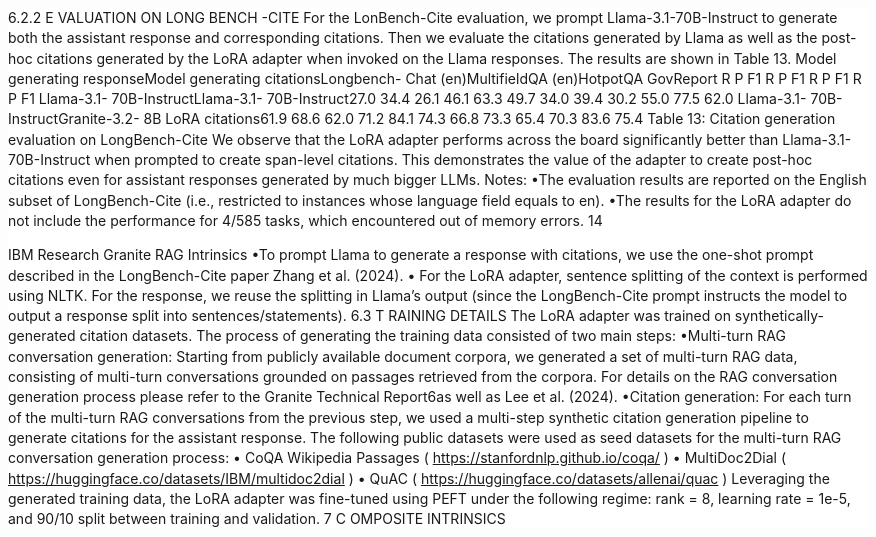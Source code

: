 6.2.2 E VALUATION ON LONG BENCH -CITE
For the LonBench-Cite evaluation, we prompt Llama-3.1-70B-Instruct to generate both the assistant response
and corresponding citations. Then we evaluate the citations generated by Llama as well as the post-hoc
citations generated by the LoRA adapter when invoked on the Llama responses. The results are shown in
Table 13.
Model
generating
responseModel
generating
citationsLongbench-
Chat (en)MultifieldQA
(en)HotpotQA GovReport
R P F1 R P F1 R P F1 R P F1
Llama-3.1-
70B-InstructLlama-3.1-
70B-Instruct27.0 34.4 26.1 46.1 63.3 49.7 34.0 39.4 30.2 55.0 77.5 62.0
Llama-3.1-
70B-InstructGranite-3.2-
8B LoRA
citations61.9 68.6 62.0 71.2 84.1 74.3 66.8 73.3 65.4 70.3 83.6 75.4
Table 13: Citation generation evaluation on LongBench-Cite
We observe that the LoRA adapter performs across the board significantly better than Llama-3.1-70B-Instruct
when prompted to create span-level citations. This demonstrates the value of the adapter to create post-hoc
citations even for assistant responses generated by much bigger LLMs.
Notes:
•The evaluation results are reported on the English subset of LongBench-Cite (i.e., restricted to
instances whose language field equals to en).
•The results for the LoRA adapter do not include the performance for 4/585 tasks, which encountered
out of memory errors.
14

IBM Research Granite RAG Intrinsics
•To prompt Llama to generate a response with citations, we use the one-shot prompt described in the
LongBench-Cite paper Zhang et al. (2024).
• For the LoRA adapter, sentence splitting of the context is performed using NLTK. For the response,
we reuse the splitting in Llama’s output (since the LongBench-Cite prompt instructs the model to
output a response split into sentences/statements).
6.3 T RAINING DETAILS
The LoRA adapter was trained on synthetically-generated citation datasets. The process of generating the
training data consisted of two main steps:
•Multi-turn RAG conversation generation: Starting from publicly available document corpora, we
generated a set of multi-turn RAG data, consisting of multi-turn conversations grounded on passages
retrieved from the corpora. For details on the RAG conversation generation process please refer to
the Granite Technical Report6as well as Lee et al. (2024).
•Citation generation: For each turn of the multi-turn RAG conversations from the previous step, we
used a multi-step synthetic citation generation pipeline to generate citations for the assistant response.
The following public datasets were used as seed datasets for the multi-turn RAG conversation generation
process:
• CoQA Wikipedia Passages ( https://stanfordnlp.github.io/coqa/ )
• MultiDoc2Dial ( https://huggingface.co/datasets/IBM/multidoc2dial )
• QuAC ( https://huggingface.co/datasets/allenai/quac )
Leveraging the generated training data, the LoRA adapter was fine-tuned using PEFT under the following
regime: rank = 8, learning rate = 1e-5, and 90/10 split between training and validation.
7 C OMPOSITE INTRINSICS